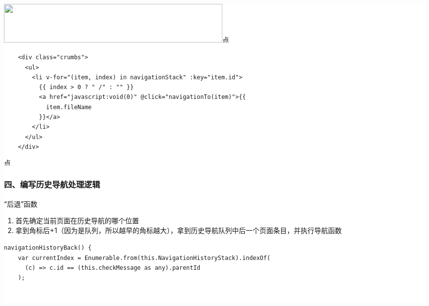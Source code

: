 <p><span class="cke_widget_wrapper cke_widget_inline cke_widget_image cke_image_nocaption cke_widget_selected" data-cke-display-name="图像" data-cke-filter="off" data-cke-widget-id="17" data-cke-widget-wrapper="1"><img src="https://img-blog.csdnimg.cn/c2b02f6c5bb6435ca1c68e96b0e238c5.png?x-oss-process=image/watermark,type_d3F5LXplbmhlaQ,shadow_50,text_Q1NETiBA5p6X5pmTbHg=,size_17,color_FFFFFF,t_70,g_se,x_16" alt="" width="446" height="79" class="cke_widget_element" data-cke-saved-src="https://img-blog.csdnimg.cn/c2b02f6c5bb6435ca1c68e96b0e238c5.png?x-oss-process=image/watermark,type_d3F5LXplbmhlaQ,shadow_50,text_Q1NETiBA5p6X5pmTbHg=,size_17,color_FFFFFF,t_70,g_se,x_16" data-cke-widget-data="%7B%22hasCaption%22%3Afalse%2C%22src%22%3A%22https%3A%2F%2Fimg-blog.csdnimg.cn%2Fc2b02f6c5bb6435ca1c68e96b0e238c5.png%3Fx-oss-process%3Dimage%2Fwatermark%2Ctype_d3F5LXplbmhlaQ%2Cshadow_50%2Ctext_Q1NETiBA5p6X5pmTbHg%3D%2Csize_17%2Ccolor_FFFFFF%2Ct_70%2Cg_se%2Cx_16%22%2C%22alt%22%3A%22%22%2C%22width%22%3A%22446%22%2C%22height%22%3A%2279%22%2C%22lock%22%3Atrue%2C%22align%22%3A%22none%22%2C%22classes%22%3Anull%7D" data-cke-widget-keep-attr="0" data-cke-widget-upcasted="1" data-widget="image" /><span class="cke_reset cke_widget_drag_handler_container"><img src="https://img2022.cnblogs.com/blog/644861/202203/644861-20220311231146317-1166894824.gif" width="15" height="15" class="cke_reset cke_widget_drag_handler" title="点击并拖拽以移动" data-cke-widget-drag-handler="1" /><span class="cke_image_resizer" title="点击并拖拽以改变尺寸">​</span></span></span></p>
<div class="cke_widget_wrapper cke_widget_block cke_widget_codeSnippet cke_widget_selected" data-cke-display-name="代码段" data-cke-filter="off" data-cke-widget-id="16" data-cke-widget-wrapper="1">
<pre class="cke_widget_element" data-cke-widget-data="%7B%22lang%22%3A%22html%22%2C%22code%22%3A%22%20%20%20%20%3Cdiv%20class%3D%5C%22crumbs%5C%22%3E%5Cn%20%20%20%20%20%20%3Cul%3E%5Cn%20%20%20%20%20%20%20%20%3Cli%20v-for%3D%5C%22(item%2C%20index)%20in%20navigationStack%5C%22%20%3Akey%3D%5C%22item.id%5C%22%3E%5Cn%20%20%20%20%20%20%20%20%20%20%7B%7B%20index%20%3E%200%20%3F%20%5C%22%20%2F%5C%22%20%3A%20%5C%22%5C%22%20%7D%7D%5Cn%20%20%20%20%20%20%20%20%20%20%3Ca%20href%3D%5C%22javascript%3Avoid(0)%5C%22%20%40click%3D%5C%22navigationTo(item)%5C%22%3E%7B%7B%5Cn%20%20%20%20%20%20%20%20%20%20%20%20item.fileName%5Cn%20%20%20%20%20%20%20%20%20%20%7D%7D%3C%2Fa%3E%5Cn%20%20%20%20%20%20%20%20%3C%2Fli%3E%5Cn%20%20%20%20%20%20%3C%2Ful%3E%5Cn%20%20%20%20%3C%2Fdiv%3E%22%2C%22classes%22%3Anull%7D" data-cke-widget-keep-attr="0" data-cke-widget-upcasted="1" data-widget="codeSnippet"><code class="language-html hljs">    <span class="hljs-tag">&lt;<span class="hljs-name">div <span class="hljs-attr">class=<span class="hljs-string">"crumbs"&gt;
      <span class="hljs-tag">&lt;<span class="hljs-name">ul&gt;
        <span class="hljs-tag">&lt;<span class="hljs-name">li <span class="hljs-attr">v-for=<span class="hljs-string">"(item, index) in navigationStack" <span class="hljs-attr">:key=<span class="hljs-string">"item.id"&gt;
          {{ index &gt; 0 ? " /" : "" }}
          <span class="hljs-tag">&lt;<span class="hljs-name">a <span class="hljs-attr">href=<span class="hljs-string">"javascript:void(0)" @<span class="hljs-attr">click=<span class="hljs-string">"navigationTo(item)"&gt;{{
            item.fileName
          }}<span class="hljs-tag">&lt;/<span class="hljs-name">a&gt;
        <span class="hljs-tag">&lt;/<span class="hljs-name">li&gt;
      <span class="hljs-tag">&lt;/<span class="hljs-name">ul&gt;
    <span class="hljs-tag">&lt;/<span class="hljs-name">div&gt;</span></span></span></span></span></span></span></span></span></span></span></span></span></span></span></span></span></span></span></span></span></span></span></span></span></span></code></pre>
<span class="cke_reset cke_widget_drag_handler_container"><img src="https://img2022.cnblogs.com/blog/644861/202203/644861-20220311231146317-1166894824.gif" width="15" height="15" class="cke_reset cke_widget_drag_handler" title="点击并拖拽以移动" data-cke-widget-drag-handler="1" /></span></div>
<h3>四、编写历史导航处理逻辑</h3>
<p>&ldquo;后退&rdquo;函数</p>
<ol>
<li>首先确定当前页面在历史导航的哪个位置</li>
<li>拿到角标后+1（因为是队列，所以越早的角标越大），拿到历史导航队列中后一个页面条目，并执行导航函数</li>
</ol>
<div class="cke_widget_wrapper cke_widget_block cke_widget_codeSnippet cke_widget_selected" data-cke-display-name="代码段" data-cke-filter="off" data-cke-widget-id="15" data-cke-widget-wrapper="1">
<pre class="cke_widget_element" data-cke-widget-data="%7B%22lang%22%3A%22TypeScript%22%2C%22code%22%3A%22navigationHistoryBack()%20%7B%5Cn%20%20%20%20var%20currentIndex%20%3D%20Enumerable.from(this.NavigationHistoryStack).indexOf(%5Cn%20%20%20%20%20%20(c)%20%3D%3E%20c.id%20%3D%3D%20(this.checkMessage%20as%20any).parentId%5Cn%20%20%20%20)%3B%5Cn%20%20%20%20if%20(currentIndex%20%3C%20this.NavigationHistoryStack.length%20-%201)%20%7B%5Cn%20%20%20%20%20%20var%20forwardIndex%20%3D%20currentIndex%20%2B%201%3B%5Cn%20%20%20%20%20%20var%20folder%3D%20this.NavigationHistoryStack%5BforwardIndex%5D%20%20%20%20%20%5Cn%20%20%20%20%20%20this.toFolder(folder)%3B%5Cn%20%20%20%20%7D%5Cn%20%20%7D%5Cn%5Cn%22%2C%22classes%22%3Anull%7D" data-cke-widget-keep-attr="0" data-cke-widget-upcasted="1" data-widget="codeSnippet"><code class="language-TypeScript hljs"><span class="hljs-title function_">navigationHistoryBack() {
    <span class="hljs-keyword">var currentIndex = <span class="hljs-title class_">Enumerable.<span class="hljs-title function_">from(<span class="hljs-variable language_">this.<span class="hljs-property">NavigationHistoryStack).<span class="hljs-title function_">indexOf(
      <span class="hljs-function">(<span class="hljs-params">c) =&gt; c.<span class="hljs-property">id == (<span class="hljs-variable language_">this.<span class="hljs-property">checkMessage <span class="hljs-keyword">as <span class="hljs-built_in">any).<span class="hljs-property">parentId
    );